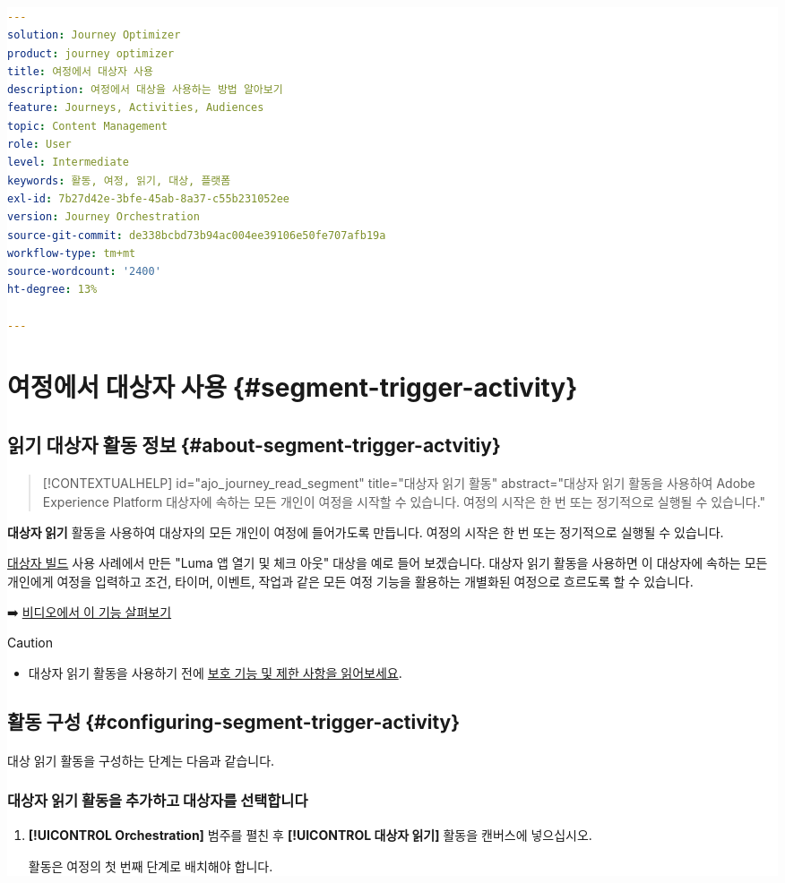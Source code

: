 ```yaml
---
solution: Journey Optimizer
product: journey optimizer
title: 여정에서 대상자 사용
description: 여정에서 대상을 사용하는 방법 알아보기
feature: Journeys, Activities, Audiences
topic: Content Management
role: User
level: Intermediate
keywords: 활동, 여정, 읽기, 대상, 플랫폼
exl-id: 7b27d42e-3bfe-45ab-8a37-c55b231052ee
version: Journey Orchestration
source-git-commit: de338bcbd73b94ac004ee39106e50fe707afb19a
workflow-type: tm+mt
source-wordcount: '2400'
ht-degree: 13%

---
```


# 여정에서 대상자 사용 {#segment-trigger-activity}

## 읽기 대상자 활동 정보 {#about-segment-trigger-actvitiy}

>[!CONTEXTUALHELP]
>id="ajo_journey_read_segment"
>title="대상자 읽기 활동"
>abstract="대상자 읽기 활동을 사용하여 Adobe Experience Platform 대상자에 속하는 모든 개인이 여정을 시작할 수 있습니다. 여정의 시작은 한 번 또는 정기적으로 실행될 수 있습니다."

**대상자 읽기** 활동을 사용하여 대상자의 모든 개인이 여정에 들어가도록 만듭니다. 여정의 시작은 한 번 또는 정기적으로 실행될 수 있습니다.

[대상자 빌드](../audience/about-audiences.md) 사용 사례에서 만든 &quot;Luma 앱 열기 및 체크 아웃&quot; 대상을 예로 들어 보겠습니다. 대상자 읽기 활동을 사용하면 이 대상자에 속하는 모든 개인에게 여정을 입력하고 조건, 타이머, 이벤트, 작업과 같은 모든 여정 기능을 활용하는 개별화된 여정으로 흐르도록 할 수 있습니다.

➡️ [비디오에서 이 기능 살펴보기](#video)

>[!CAUTION]
>
>* 대상자 읽기 활동을 사용하기 전에 [보호 기능 및 제한 사항을 읽어보세요](#must-read).

## 활동 구성 {#configuring-segment-trigger-activity}

대상 읽기 활동을 구성하는 단계는 다음과 같습니다.

### 대상자 읽기 활동을 추가하고 대상자를 선택합니다

1. **[!UICONTROL Orchestration]** 범주를 펼친 후 **[!UICONTROL 대상자 읽기]** 활동을 캔버스에 넣으십시오.

   활동은 여정의 첫 번째 단계로 배치해야 합니다.
